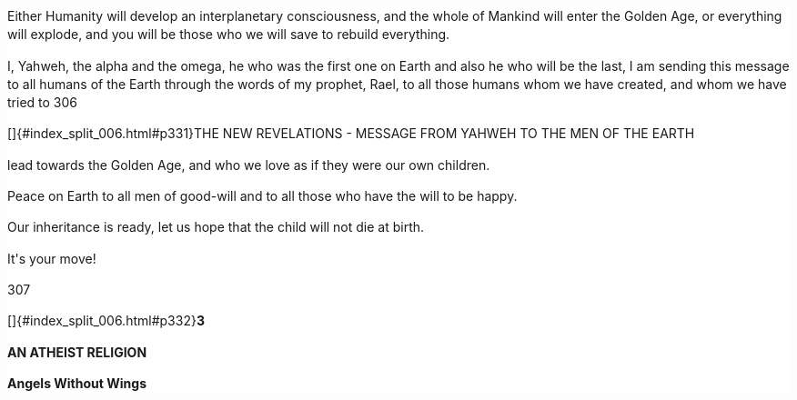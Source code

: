 Either Humanity will develop an interplanetary consciousness, and the
whole of Mankind will enter the Golden Age, or everything will explode,
and you will be those who we will save to rebuild everything.

I, Yahweh, the alpha and the omega, he who was the first one on Earth
and also he who will be the last, I am sending this message to all
humans of the Earth through the words of my prophet, Rael, to all those
humans whom we have created, and whom we have tried to 306

[]{#index_split_006.html#p331}THE NEW REVELATIONS - MESSAGE FROM YAHWEH
TO THE MEN OF THE EARTH

lead towards the Golden Age, and who we love as if they were our own
children.

Peace on Earth to all men of good-will and to all those who have the
will to be happy.

Our inheritance is ready, let us hope that the child will not die at
birth.

It's your move!

307

[]{#index_split_006.html#p332}**3**

**AN ATHEIST RELIGION**

**Angels Without Wings**


